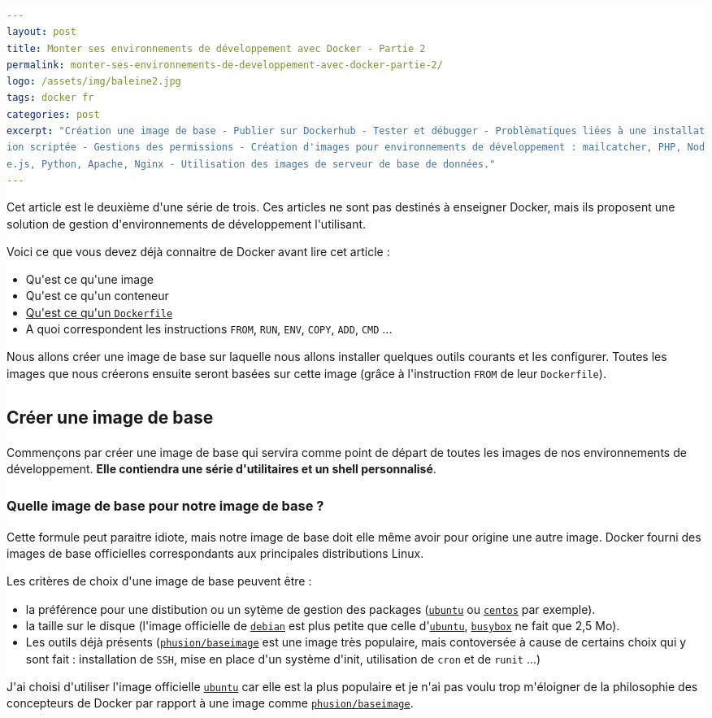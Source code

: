 ```yaml
---
layout: post
title: Monter ses environnements de développement avec Docker - Partie 2
permalink: monter-ses-environnements-de-developpement-avec-docker-partie-2/
logo: /assets/img/baleine2.jpg
tags: docker fr
categories: post
excerpt: "Création une image de base - Publier sur Dockerhub - Tester et débugger - Problèmatiques liées à une installation scriptée - Gestions des permissions - Création d'images pour environnements de développement : mailcatcher, PHP, Node.js, Python, Apache, Nginx - Utilisation des images de serveur de base de données."
---
```

Cet article est le deuxième d'une série de trois. Ces articles ne sont pas destinés à enseigner Docker, mais ils proposent une solution de gestion d'environnements de développement l'utilisant.

Voici ce que vous devez déjà connaitre de Docker avant lire cet article :

* Qu'est ce qu'une image
* Qu'est ce qu'un conteneur
* [Qu'est ce qu'un `Dockerfile`](http://docs.docker.com/reference/builder/)
* A quoi correspondent les instructions `FROM`, `RUN`, `ENV`, `COPY`, `ADD`, `CMD` ...


Nous allons créer une image de base sur laquelle nous allons installer quelques outils courants et les configurer. Toutes les images que nous créerons ensuite seront basées sur cette image (grâce à l'instruction `FROM` de leur `Dockerfile`).


## Créer une image de base

Commençons par créer une image de base qui servira comme point de départ de toutes les images de nos environnements de développement. **Elle contiendra une série d'utilitaires et un shell personnalisé**.

### Quelle image de base pour notre image de base ?

Cette formule peut paraitre idiote, mais notre image de base doit elle même avoir pour origine une autre image. Docker fourni des images de base officielles correspondants aux principales distributions Linux.

Les critères de choix d'une image de base peuvent être :

* la préférence pour une distibution ou un sytème de gestion des packages ([`ubuntu`](https://registry.hub.docker.com/_/ubuntu/) ou [`centos`](https://registry.hub.docker.com/_/centos/) par exemple).
* la taille sur le disque (l'image officielle de [`debian`](https://registry.hub.docker.com/_/debian/) est plus petite que celle d'[`ubuntu`](https://registry.hub.docker.com/_/ubuntu/), [`busybox`](https://registry.hub.docker.com/_/busybox/) ne fait que 2,5 Mo).
* Les outils déjà présents ([`phusion/baseimage`](https://registry.hub.docker.com/u/phusion/baseimage/) est une image très populaire, mais contoversée à cause de certains choix qui y sont fait : installation de `SSH`, mise en place d'un système d'init, utilisation de `cron` et de `runit` ...)

J'ai choisi d'utiliser l'image officielle [`ubuntu`](https://registry.hub.docker.com/_/ubuntu/) car elle est la plus populaire et je n'ai pas voulu trop m'éloigner de la philosophie des concepteurs de Docker par rapport à une image comme [`phusion/baseimage`](https://registry.hub.docker.com/u/phusion/baseimage/).

